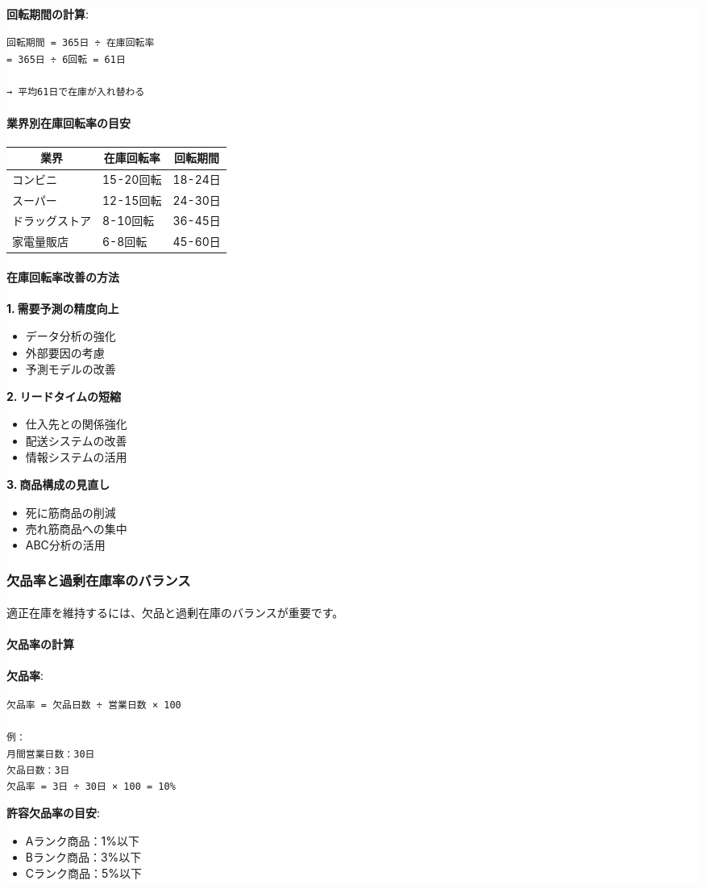 **回転期間の計算**:
```
回転期間 = 365日 ÷ 在庫回転率
= 365日 ÷ 6回転 = 61日

→ 平均61日で在庫が入れ替わる
```

#### 業界別在庫回転率の目安

| 業界 | 在庫回転率 | 回転期間 |
|------|-----------|---------|
| コンビニ | 15-20回転 | 18-24日 |
| スーパー | 12-15回転 | 24-30日 |
| ドラッグストア | 8-10回転 | 36-45日 |
| 家電量販店 | 6-8回転 | 45-60日 |

#### 在庫回転率改善の方法

**1. 需要予測の精度向上**
- データ分析の強化
- 外部要因の考慮
- 予測モデルの改善

**2. リードタイムの短縮**
- 仕入先との関係強化
- 配送システムの改善
- 情報システムの活用

**3. 商品構成の見直し**
- 死に筋商品の削減
- 売れ筋商品への集中
- ABC分析の活用

### 欠品率と過剰在庫率のバランス

適正在庫を維持するには、欠品と過剰在庫のバランスが重要です。

#### 欠品率の計算

**欠品率**:
```
欠品率 = 欠品日数 ÷ 営業日数 × 100

例：
月間営業日数：30日
欠品日数：3日
欠品率 = 3日 ÷ 30日 × 100 = 10%
```

**許容欠品率の目安**:
- Aランク商品：1%以下
- Bランク商品：3%以下
- Cランク商品：5%以下
